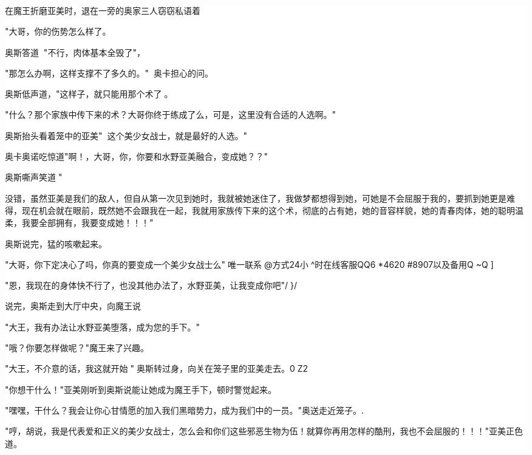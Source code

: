 

在魔王折磨亚美时，退在一旁的奥家三人窃窃私语着



"大哥，你的伤势怎么样了。



奥斯答道  "不行，肉体基本全毁了"，



"那怎么办啊，这样支撑不了多久的。"  奥卡担心的问。



奥斯低声道，"这样子，就只能用那个术了 。



"什么？那个家族中传下来的术？大哥你终于练成了么，可是，这里没有合适的人选啊。"



奥斯抬头看着笼中的亚美"  这个美少女战士，就是最好的人选。"



奥卡奥诺吃惊道"啊！，大哥，你，你要和水野亚美融合，变成她？？"



奥斯嘶声笑道 "

没错，虽然亚美是我们的敌人，但自从第一次见到她时，我就被她迷住了，我做梦都想得到她，可她是不会屈服于我的，要抓到她更是难得，现在机会就在眼前，既然她不会跟我在一起，我就用家族传下来的这个术，彻底的占有她，她的音容样貌，她的青春肉体，她的聪明温柔，我要全部拥有，我要变成她！！！"



奥斯说完，猛的咳嗽起来。



"大哥，你下定决心了吗，你真的要变成一个美少女战士么" 唯一联系 @方式24小 ^时在线客服QQ6 *4620 #8907以及备用Q ~Q ]



"恩，我现在的身体快不行了，也没其他办法了，水野亚美，让我变成你吧"/ }/



说完，奥斯走到大厅中央，向魔王说

"大王，我有办法让水野亚美堕落，成为您的手下。"



"哦？你要怎样做呢？"魔王来了兴趣。



"大王，不介意的话，我这就开始 " 奥斯转过身，向关在笼子里的亚美走去。0 Z2



"你想干什么！"亚美刚听到奥斯说能让她成为魔王手下，顿时警觉起来。



"嘿嘿，干什么？我会让你心甘情愿的加入我们黑暗势力，成为我们中的一员。"奥送走近笼子。.



"哼，胡说，我是代表爱和正义的美少女战士，怎么会和你们这些邪恶生物为伍！就算你再用怎样的酷刑，我也不会屈服的！！！"亚美正色道。
